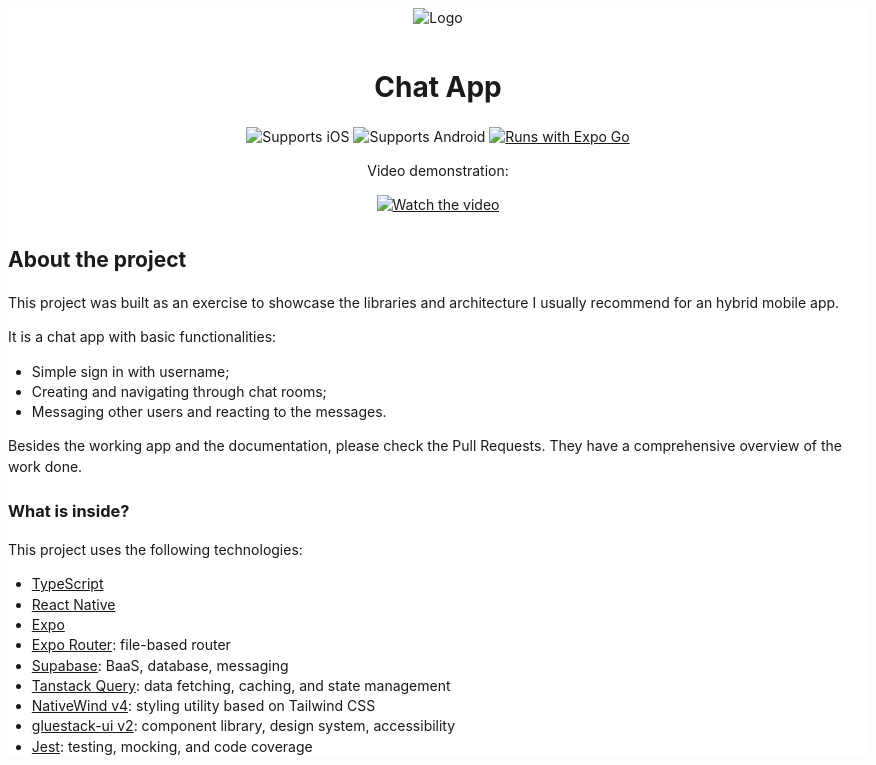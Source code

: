 <div align="center">
  <img alt="Logo" src="https://github.com/user-attachments/assets/bee111d2-870d-4a40-b8c0-351f95d29a77" width="100" />
</div>

<h1 align="center">
  Chat App
</h1>

<p align="center">
    <img alt="Supports iOS" longdesc="Supports iOS" src="https://img.shields.io/badge/iOS-000.svg?style=flat-square&logo=APPLE&labelColor=999999&logoColor=fff" />
    <img alt="Supports Android" longdesc="Supports Android" src="https://img.shields.io/badge/Android-000.svg?style=flat-square&logo=ANDROID&labelColor=A4C639&logoColor=fff" />
   <a href="https://expo.dev/client">
      <img alt="Runs with Expo Go" src="https://img.shields.io/badge/Runs%20with%20Expo%20Go-000.svg?style=flat-square&logo=expo&labelColor=f3f3f3&logoColor=000" />
    </a> 
</p>

<p align="center">
  Video demonstration:
</p>

<p align="center">
  <a href="https://drive.google.com/file/d/1J4vB7_lojRnz1bH4IvTyyOaNJ_4LbxGw/view" target="_blank">
    <img src="https://github.com/user-attachments/assets/d9509b29-f24f-41b3-905d-39ef89df5405" alt="Watch the video" width="50%" />
  </a>
</p>

## About the project

This project was built as an exercise to showcase the libraries and architecture I usually recommend for an hybrid mobile app.

It is a chat app with basic functionalities:
- Simple sign in with username;
- Creating and navigating through chat rooms;
- Messaging other users and reacting to the messages.

Besides the working app and the documentation, please check the Pull Requests. They have a comprehensive overview of the work done.

### What is inside?

This project uses the following technologies:

- [TypeScript](https://www.typescriptlang.org/)
- [React Native](https://reactnative.dev/)
- [Expo](https://expo.dev/)
- [Expo Router](https://expo.dev/router): file-based router
- [Supabase](https://supabase.com/): BaaS, database, messaging
- [Tanstack Query](https://tanstack.com/query): data fetching, caching, and state management
- [NativeWind v4](https://www.nativewind.dev/): styling utility based on Tailwind CSS
- [gluestack-ui v2](https://gluestack.io/): component library, design system, accessibility
- [Jest](https://jestjs.io/): testing, mocking, and code coverage
